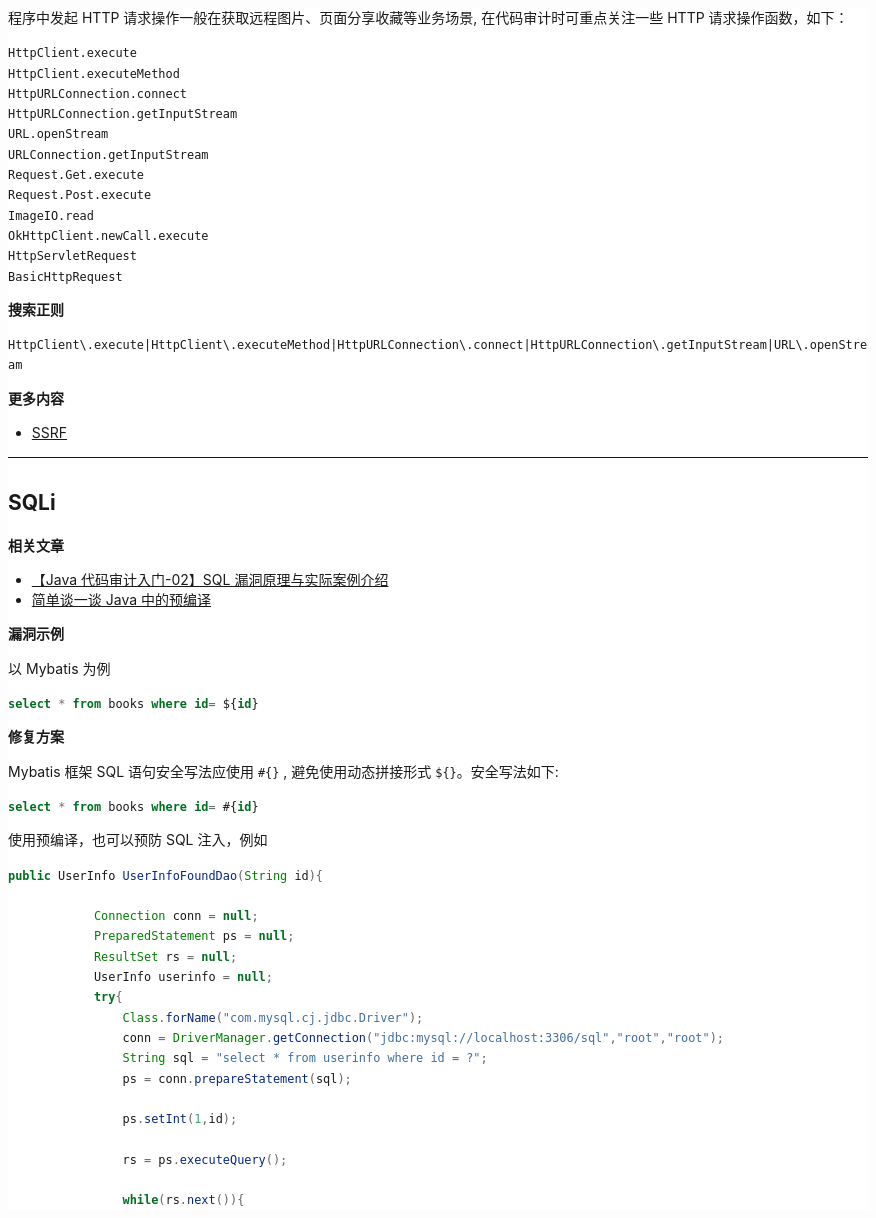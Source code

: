 程序中发起 HTTP 请求操作一般在获取远程图片、页面分享收藏等业务场景, 在代码审计时可重点关注一些 HTTP 请求操作函数，如下：

```
HttpClient.execute
HttpClient.executeMethod
HttpURLConnection.connect
HttpURLConnection.getInputStream
URL.openStream
URLConnection.getInputStream
Request.Get.execute
Request.Post.execute
ImageIO.read
OkHttpClient.newCall.execute
HttpServletRequest
BasicHttpRequest
```

**搜索正则**
```
HttpClient\.execute|HttpClient\.executeMethod|HttpURLConnection\.connect|HttpURLConnection\.getInputStream|URL\.openStream
```

**更多内容**
- [SSRF](../../Web安全/Web_Generic/SSRF.md)

---

## SQLi

**相关文章**
- [【Java 代码审计入门-02】SQL 漏洞原理与实际案例介绍](https://www.cnpanda.net/codeaudit/600.html)
- [简单谈一谈 Java 中的预编译](https://www.cnpanda.net/sec/589.html)

**漏洞示例**

以 Mybatis 为例

```sql
select * from books where id= ${id}
```

**修复方案**

Mybatis 框架 SQL 语句安全写法应使用 `#{}` , 避免使用动态拼接形式 `${}`。安全写法如下:

```sql
select * from books where id= #{id}
```

使用预编译，也可以预防 SQL 注入，例如
```java
public UserInfo UserInfoFoundDao(String id){

            Connection conn = null;
            PreparedStatement ps = null;
            ResultSet rs = null;
            UserInfo userinfo = null;
            try{
                Class.forName("com.mysql.cj.jdbc.Driver");
                conn = DriverManager.getConnection("jdbc:mysql://localhost:3306/sql","root","root");
                String sql = "select * from userinfo where id = ?";
                ps = conn.prepareStatement(sql);

                ps.setInt(1,id);

                rs = ps.executeQuery();

                while(rs.next()){
```